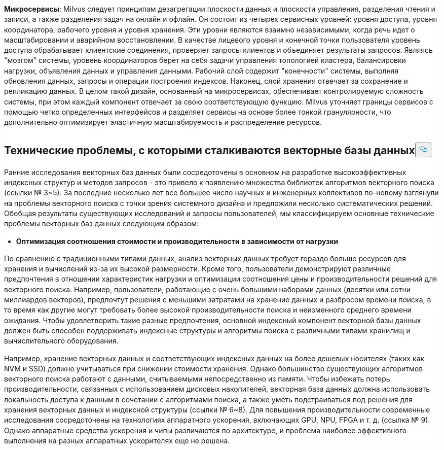 <p><strong>Микросервисы</strong>: Milvus следует принципам дезагрегации плоскости данных и плоскости управления, разделения чтения и записи, а также разделения задач на онлайн и офлайн. Он состоит из четырех сервисных уровней: уровня доступа, уровня координатора, рабочего уровня и уровня хранения. Эти уровни являются взаимно независимыми, когда речь идет о масштабировании и аварийном восстановлении. В качестве лицевого уровня и конечной точки пользователя уровень доступа обрабатывает клиентские соединения, проверяет запросы клиентов и объединяет результаты запросов. Являясь &quot;мозгом&quot; системы, уровень координаторов берет на себя задачи управления топологией кластера, балансировки нагрузки, объявления данных и управления данными. Рабочий слой содержит "конечности" системы, выполняя обновления данных, запросы и операции построения индексов. Наконец, слой хранения отвечает за сохранение и репликацию данных. В целом такой дизайн, основанный на микросервисах, обеспечивает контролируемую сложность системы, при этом каждый компонент отвечает за свою соответствующую функцию. Milvus уточняет границы сервисов с помощью четко определенных интерфейсов и разделяет сервисы на основе более тонкой гранулярности, что дополнительно оптимизирует эластичную масштабируемость и распределение ресурсов.</p>
<h2 id="Technical-challenges-faced-by-vector-databases" class="common-anchor-header">Технические проблемы, с которыми сталкиваются векторные базы данных<button data-href="#Technical-challenges-faced-by-vector-databases" class="anchor-icon" translate="no">
      <svg translate="no"
        aria-hidden="true"
        focusable="false"
        height="20"
        version="1.1"
        viewBox="0 0 16 16"
        width="16"
      >
        <path
          fill="#0092E4"
          fill-rule="evenodd"
          d="M4 9h1v1H4c-1.5 0-3-1.69-3-3.5S2.55 3 4 3h4c1.45 0 3 1.69 3 3.5 0 1.41-.91 2.72-2 3.25V8.59c.58-.45 1-1.27 1-2.09C10 5.22 8.98 4 8 4H4c-.98 0-2 1.22-2 2.5S3 9 4 9zm9-3h-1v1h1c1 0 2 1.22 2 2.5S13.98 12 13 12H9c-.98 0-2-1.22-2-2.5 0-.83.42-1.64 1-2.09V6.25c-1.09.53-2 1.84-2 3.25C6 11.31 7.55 13 9 13h4c1.45 0 3-1.69 3-3.5S14.5 6 13 6z"
        ></path>
      </svg>
    </button></h2><p>Ранние исследования векторных баз данных были сосредоточены в основном на разработке высокоэффективных индексных структур и методов запросов - это привело к появлению множества библиотек алгоритмов векторного поиска (ссылки № 3~5). За последние несколько лет все большее число научных и инженерных коллективов по-новому взглянули на проблемы векторного поиска с точки зрения системного дизайна и предложили несколько систематических решений. Обобщая результаты существующих исследований и запросы пользователей, мы классифицируем основные технические проблемы векторных баз данных следующим образом:</p>
<ul>
<li><strong>Оптимизация соотношения стоимости и производительности в зависимости от нагрузки</strong></li>
</ul>
<p>По сравнению с традиционными типами данных, анализ векторных данных требует гораздо больше ресурсов для хранения и вычислений из-за их высокой размерности. Кроме того, пользователи демонстрируют различные предпочтения в отношении характеристик нагрузки и оптимизации соотношения цены и производительности решений для векторного поиска. Например, пользователи, работающие с очень большими наборами данных (десятки или сотни миллиардов векторов), предпочтут решения с меньшими затратами на хранение данных и разбросом времени поиска, в то время как другие могут требовать более высокой производительности поиска и неизменного среднего времени ожидания. Чтобы удовлетворить такие разные предпочтения, основной индексный компонент векторной базы данных должен быть способен поддерживать индексные структуры и алгоритмы поиска с различными типами хранилищ и вычислительного оборудования.</p>
<p>Например, хранение векторных данных и соответствующих индексных данных на более дешевых носителях (таких как NVM и SSD) должно учитываться при снижении стоимости хранения. Однако большинство существующих алгоритмов векторного поиска работают с данными, считываемыми непосредственно из памяти. Чтобы избежать потерь производительности, связанных с использованием дисковых накопителей, векторная база данных должна использовать локальность доступа к данным в сочетании с алгоритмами поиска, а также уметь подстраиваться под решения для хранения векторных данных и индексной структуры (ссылки № 6~8). Для повышения производительности современные исследования сосредоточены на технологиях аппаратного ускорения, включающих GPU, NPU, FPGA и т. д. (ссылка № 9). Однако аппаратные средства ускорения и чипы различаются по архитектуре, и проблема наиболее эффективного выполнения на разных аппаратных ускорителях еще не решена.</p>